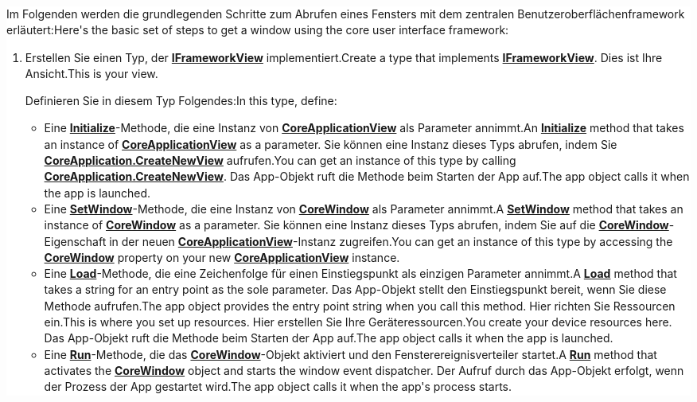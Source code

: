 <span data-ttu-id="8a9bb-122">Im Folgenden werden die grundlegenden Schritte zum Abrufen eines Fensters mit dem zentralen Benutzeroberflächenframework erläutert:</span><span class="sxs-lookup"><span data-stu-id="8a9bb-122">Here's the basic set of steps to get a window using the core user interface framework:</span></span>

1.  <span data-ttu-id="8a9bb-123">Erstellen Sie einen Typ, der [**IFrameworkView**](https://msdn.microsoft.com/library/windows/apps/hh700478) implementiert.</span><span class="sxs-lookup"><span data-stu-id="8a9bb-123">Create a type that implements [**IFrameworkView**](https://msdn.microsoft.com/library/windows/apps/hh700478).</span></span> <span data-ttu-id="8a9bb-124">Dies ist Ihre Ansicht.</span><span class="sxs-lookup"><span data-stu-id="8a9bb-124">This is your view.</span></span>

    <span data-ttu-id="8a9bb-125">Definieren Sie in diesem Typ Folgendes:</span><span class="sxs-lookup"><span data-stu-id="8a9bb-125">In this type, define:</span></span>

    -   <span data-ttu-id="8a9bb-126">Eine [**Initialize**](https://msdn.microsoft.com/library/windows/apps/hh700495)-Methode, die eine Instanz von [**CoreApplicationView**](https://msdn.microsoft.com/library/windows/apps/br225017) als Parameter annimmt.</span><span class="sxs-lookup"><span data-stu-id="8a9bb-126">An [**Initialize**](https://msdn.microsoft.com/library/windows/apps/hh700495) method that takes an instance of [**CoreApplicationView**](https://msdn.microsoft.com/library/windows/apps/br225017) as a parameter.</span></span> <span data-ttu-id="8a9bb-127">Sie können eine Instanz dieses Typs abrufen, indem Sie [**CoreApplication.CreateNewView**](https://msdn.microsoft.com/library/windows/apps/dn297278) aufrufen.</span><span class="sxs-lookup"><span data-stu-id="8a9bb-127">You can get an instance of this type by calling [**CoreApplication.CreateNewView**](https://msdn.microsoft.com/library/windows/apps/dn297278).</span></span> <span data-ttu-id="8a9bb-128">Das App-Objekt ruft die Methode beim Starten der App auf.</span><span class="sxs-lookup"><span data-stu-id="8a9bb-128">The app object calls it when the app is launched.</span></span>
    -   <span data-ttu-id="8a9bb-129">Eine [**SetWindow**](https://msdn.microsoft.com/library/windows/apps/hh700509)-Methode, die eine Instanz von [**CoreWindow**](https://msdn.microsoft.com/library/windows/apps/br208225) als Parameter annimmt.</span><span class="sxs-lookup"><span data-stu-id="8a9bb-129">A [**SetWindow**](https://msdn.microsoft.com/library/windows/apps/hh700509) method that takes an instance of [**CoreWindow**](https://msdn.microsoft.com/library/windows/apps/br208225) as a parameter.</span></span> <span data-ttu-id="8a9bb-130">Sie können eine Instanz dieses Typs abrufen, indem Sie auf die [**CoreWindow**](https://msdn.microsoft.com/library/windows/apps/br225019)-Eigenschaft in der neuen [**CoreApplicationView**](https://msdn.microsoft.com/library/windows/apps/br225017)-Instanz zugreifen.</span><span class="sxs-lookup"><span data-stu-id="8a9bb-130">You can get an instance of this type by accessing the [**CoreWindow**](https://msdn.microsoft.com/library/windows/apps/br225019) property on your new [**CoreApplicationView**](https://msdn.microsoft.com/library/windows/apps/br225017) instance.</span></span>
    -   <span data-ttu-id="8a9bb-131">Eine [**Load**](https://msdn.microsoft.com/library/windows/apps/hh700501)-Methode, die eine Zeichenfolge für einen Einstiegspunkt als einzigen Parameter annimmt.</span><span class="sxs-lookup"><span data-stu-id="8a9bb-131">A [**Load**](https://msdn.microsoft.com/library/windows/apps/hh700501) method that takes a string for an entry point as the sole parameter.</span></span> <span data-ttu-id="8a9bb-132">Das App-Objekt stellt den Einstiegspunkt bereit, wenn Sie diese Methode aufrufen.</span><span class="sxs-lookup"><span data-stu-id="8a9bb-132">The app object provides the entry point string when you call this method.</span></span> <span data-ttu-id="8a9bb-133">Hier richten Sie Ressourcen ein.</span><span class="sxs-lookup"><span data-stu-id="8a9bb-133">This is where you set up resources.</span></span> <span data-ttu-id="8a9bb-134">Hier erstellen Sie Ihre Geräteressourcen.</span><span class="sxs-lookup"><span data-stu-id="8a9bb-134">You create your device resources here.</span></span> <span data-ttu-id="8a9bb-135">Das App-Objekt ruft die Methode beim Starten der App auf.</span><span class="sxs-lookup"><span data-stu-id="8a9bb-135">The app object calls it when the app is launched.</span></span>
    -   <span data-ttu-id="8a9bb-136">Eine [**Run**](https://msdn.microsoft.com/library/windows/apps/hh700505)-Methode, die das [**CoreWindow**](https://msdn.microsoft.com/library/windows/apps/br208225)-Objekt aktiviert und den Fensterereignisverteiler startet.</span><span class="sxs-lookup"><span data-stu-id="8a9bb-136">A [**Run**](https://msdn.microsoft.com/library/windows/apps/hh700505) method that activates the [**CoreWindow**](https://msdn.microsoft.com/library/windows/apps/br208225) object and starts the window event dispatcher.</span></span> <span data-ttu-id="8a9bb-137">Der Aufruf durch das App-Objekt erfolgt, wenn der Prozess der App gestartet wird.</span><span class="sxs-lookup"><span data-stu-id="8a9bb-137">The app object calls it when the app's process starts.</span></span>